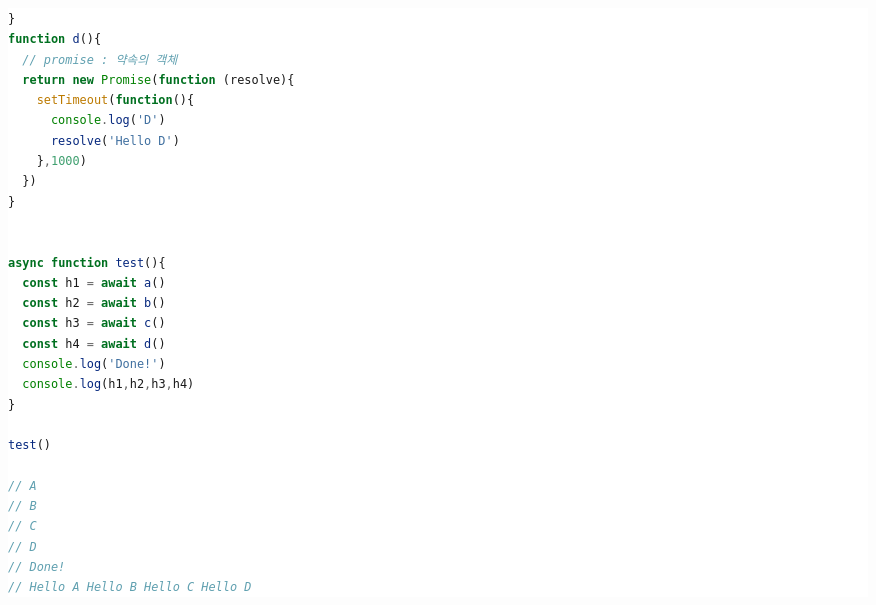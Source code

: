 ```js
}
function d(){
  // promise : 약속의 객체
  return new Promise(function (resolve){
    setTimeout(function(){
      console.log('D')
      resolve('Hello D')
    },1000)
  })
}


async function test(){
  const h1 = await a()
  const h2 = await b()
  const h3 = await c()
  const h4 = await d()
  console.log('Done!')
  console.log(h1,h2,h3,h4)
}

test()

// A
// B
// C
// D
// Done!
// Hello A Hello B Hello C Hello D
```

